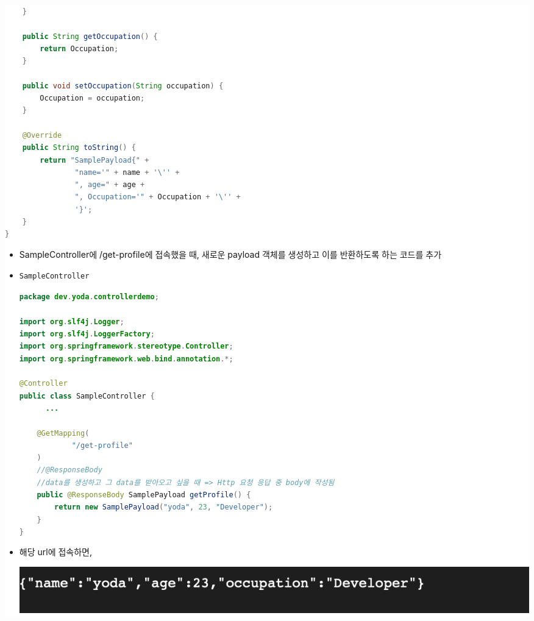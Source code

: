   ```java
      }
  
      public String getOccupation() {
          return Occupation;
      }
  
      public void setOccupation(String occupation) {
          Occupation = occupation;
      }
  
      @Override
      public String toString() {
          return "SamplePayload{" +
                  "name='" + name + '\'' +
                  ", age=" + age +
                  ", Occupation='" + Occupation + '\'' +
                  '}';
      }
  }
  
  ```

- SampleController에 /get-profile에 접속했을 때, 새로운 payload 객체를 생성하고 이를 반환하도록 하는 코드를 추가

- `SampleController`

  ```java
  package dev.yoda.controllerdemo;
  
  import org.slf4j.Logger;
  import org.slf4j.LoggerFactory;
  import org.springframework.stereotype.Controller;
  import org.springframework.web.bind.annotation.*;
  
  @Controller
  public class SampleController {
    	...
  
      @GetMapping(
              "/get-profile"
      )
      //@ResponseBody
      //data를 생성하고 그 data를 받아오고 싶을 때 => Http 요청 응답 중 body에 작성됨
      public @ResponseBody SamplePayload getProfile() {
          return new SamplePayload("yoda", 23, "Developer");
      }
  }
  
  ```

- 해당 url에 접속하면,

  ![response_body](spring.assets/response_body.png)
